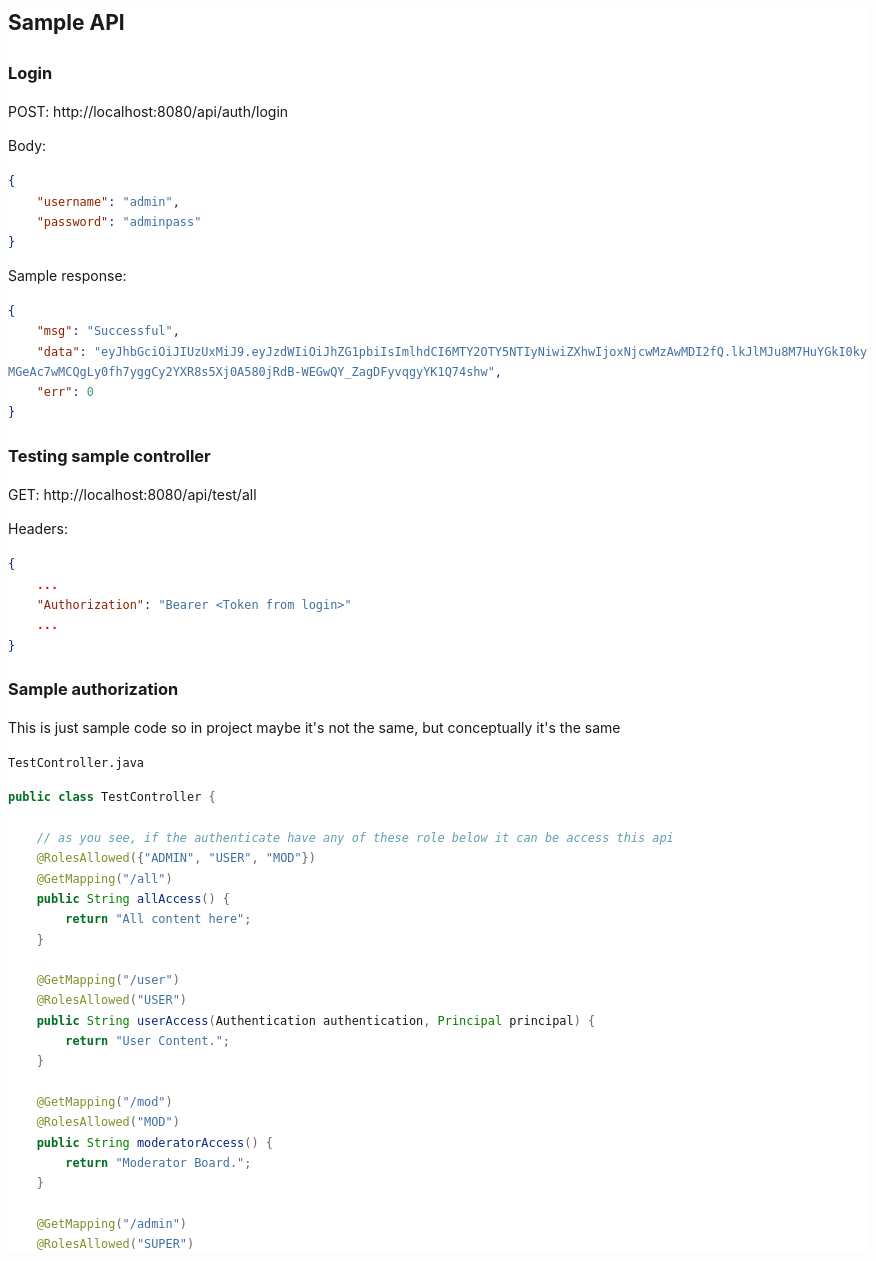 ## Sample API
### Login
POST: http://localhost:8080/api/auth/login

Body:
```json
{
    "username": "admin",
    "password": "adminpass"
}
```

Sample response:
```json
{
    "msg": "Successful",
    "data": "eyJhbGciOiJIUzUxMiJ9.eyJzdWIiOiJhZG1pbiIsImlhdCI6MTY2OTY5NTIyNiwiZXhwIjoxNjcwMzAwMDI2fQ.lkJlMJu8M7HuYGkI0kyMGeAc7wMCQgLy0fh7yggCy2YXR8s5Xj0A580jRdB-WEGwQY_ZagDFyvqgyYK1Q74shw",
    "err": 0
}
```


### Testing sample controller

GET: http://localhost:8080/api/test/all

Headers:
```json
{
    ...
    "Authorization": "Bearer <Token from login>"
    ...
}
```

### Sample authorization

This is just sample code so in project maybe it's not the same, but conceptually it's the same

<code>TestController.java</code>

```java
public class TestController {

    // as you see, if the authenticate have any of these role below it can be access this api
    @RolesAllowed({"ADMIN", "USER", "MOD"})
    @GetMapping("/all")
    public String allAccess() {
        return "All content here";
    }

    @GetMapping("/user")
    @RolesAllowed("USER")
    public String userAccess(Authentication authentication, Principal principal) {
        return "User Content.";
    }

    @GetMapping("/mod")
	@RolesAllowed("MOD")
	public String moderatorAccess() {
		return "Moderator Board.";
	}

	@GetMapping("/admin")
	@RolesAllowed("SUPER")
```